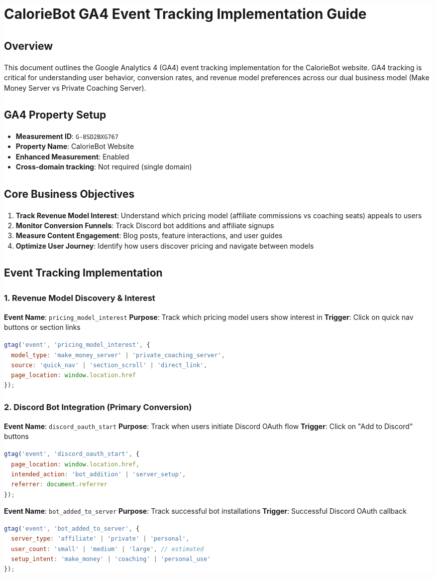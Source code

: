 # CalorieBot GA4 Event Tracking Implementation Guide

## Overview
This document outlines the Google Analytics 4 (GA4) event tracking implementation for the CalorieBot website. GA4 tracking is critical for understanding user behavior, conversion rates, and revenue model preferences across our dual business model (Make Money Server vs Private Coaching Server).

## GA4 Property Setup
- **Measurement ID**: `G-8SD2BXG767`
- **Property Name**: CalorieBot Website
- **Enhanced Measurement**: Enabled
- **Cross-domain tracking**: Not required (single domain)

## Core Business Objectives
1. **Track Revenue Model Interest**: Understand which pricing model (affiliate commissions vs coaching seats) appeals to users
2. **Monitor Conversion Funnels**: Track Discord bot additions and affiliate signups
3. **Measure Content Engagement**: Blog posts, feature interactions, and user guides
4. **Optimize User Journey**: Identify how users discover pricing and navigate between models

## Event Tracking Implementation

### 1. Revenue Model Discovery & Interest
**Event Name**: `pricing_model_interest`
**Purpose**: Track which pricing model users show interest in
**Trigger**: Click on quick nav buttons or section links
```javascript
gtag('event', 'pricing_model_interest', {
  model_type: 'make_money_server' | 'private_coaching_server',
  source: 'quick_nav' | 'section_scroll' | 'direct_link',
  page_location: window.location.href
});
```

### 2. Discord Bot Integration (Primary Conversion)
**Event Name**: `discord_oauth_start`
**Purpose**: Track when users initiate Discord OAuth flow
**Trigger**: Click on "Add to Discord" buttons
```javascript
gtag('event', 'discord_oauth_start', {
  page_location: window.location.href,
  intended_action: 'bot_addition' | 'server_setup',
  referrer: document.referrer
});
```

**Event Name**: `bot_added_to_server`
**Purpose**: Track successful bot installations
**Trigger**: Successful Discord OAuth callback
```javascript
gtag('event', 'bot_added_to_server', {
  server_type: 'affiliate' | 'private' | 'personal',
  user_count: 'small' | 'medium' | 'large', // estimated
  setup_intent: 'make_money' | 'coaching' | 'personal_use'
});
```
